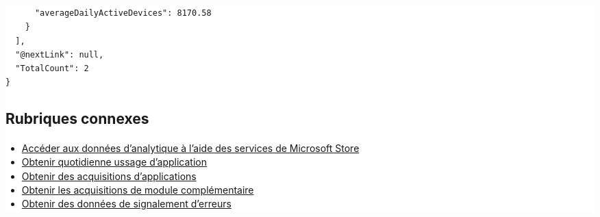 ```http
      "averageDailyActiveDevices": 8170.58
    }
  ],
  "@nextLink": null,
  "TotalCount": 2
}
```

## <a name="related-topics"></a>Rubriques connexes

* [Accéder aux données d’analytique à l’aide des services de Microsoft Store](access-analytics-data-using-windows-store-services.md)
* [Obtenir quotidienne ussage d’application](get-app-usage-daily.md)
* [Obtenir des acquisitions d’applications](get-app-acquisitions.md)
* [Obtenir les acquisitions de module complémentaire](get-in-app-acquisitions.md)
* [Obtenir des données de signalement d’erreurs](get-error-reporting-data.md)
